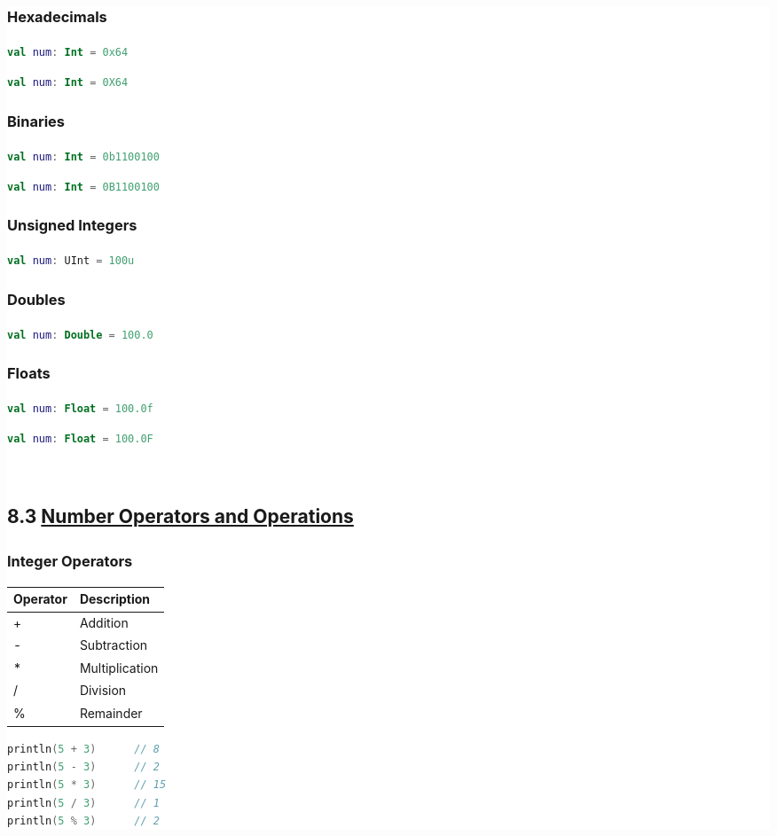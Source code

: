 ### Hexadecimals
```kotlin
val num: Int = 0x64
```
```kotlin
val num: Int = 0X64
```

### Binaries
```kotlin
val num: Int = 0b1100100
```
```kotlin
val num: Int = 0B1100100
```

### Unsigned Integers
```kotlin
val num: UInt = 100u
```

### Doubles
```kotlin
val num: Double = 100.0
```

### Floats
```kotlin
val num: Float = 100.0f
```
```kotlin
val num: Float = 100.0F
```

<br />

## 8.3 [Number Operators and Operations](https://kotlinlang.org/docs/numbers.html#operations-on-numbers)
### Integer Operators
| Operator | Description |
| :-- | :-- |
| + | Addition |
| - | Subtraction |
| * | Multiplication |
| / | Division |
| % | Remainder |

```kotlin
println(5 + 3)      // 8
println(5 - 3)      // 2
println(5 * 3)      // 15
println(5 / 3)      // 1
println(5 % 3)      // 2
```
